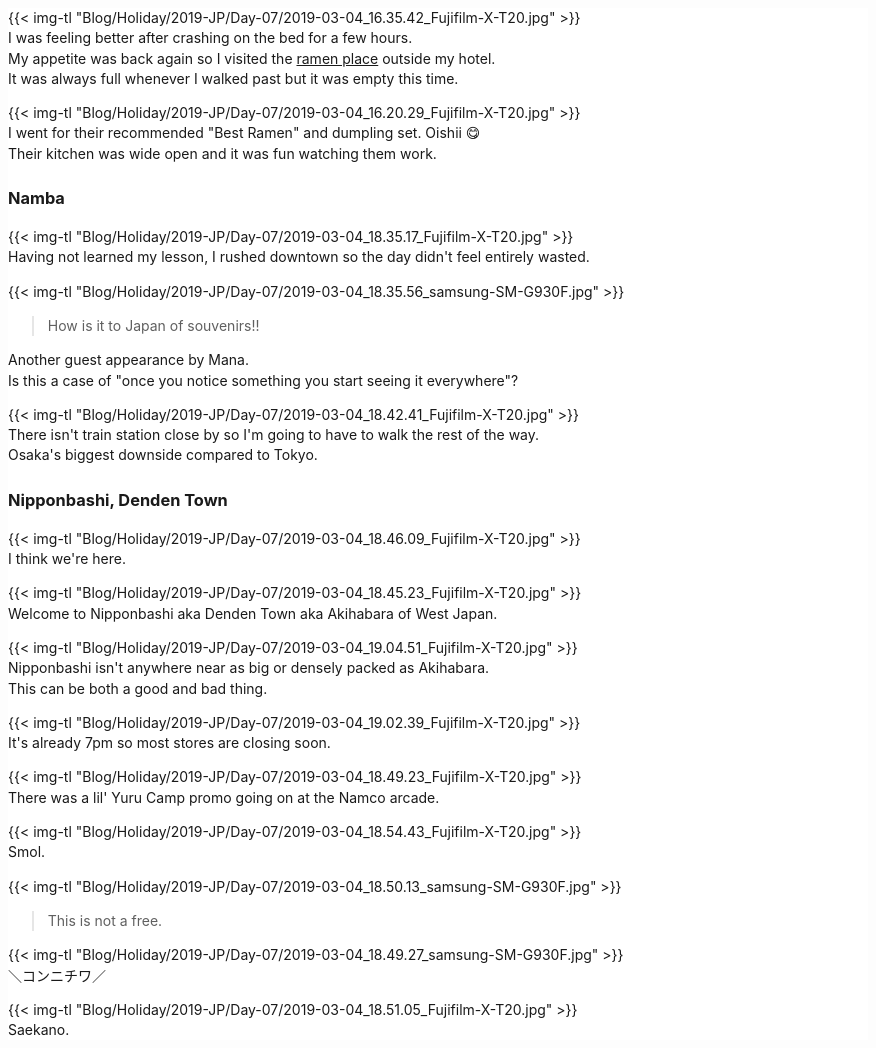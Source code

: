 {{< img-tl "Blog/Holiday/2019-JP/Day-07/2019-03-04_16.35.42_Fujifilm-X-T20.jpg" >}}  
I was feeling better after crashing on the bed for a few hours.  
My appetite was back again so I visited the [ramen place](https://www.tripadvisor.co.uk/Restaurant_Review-g298566-d3640522-Reviews-Kamitora_Higobashiten-Osaka_Osaka_Prefecture_Kinki.html "Tripadvisor: Kamitora Higobashi") outside my hotel.  
It was always full whenever I walked past but it was empty this time.  

{{< img-tl "Blog/Holiday/2019-JP/Day-07/2019-03-04_16.20.29_Fujifilm-X-T20.jpg" >}}  
I went for their recommended "Best Ramen" and dumpling set. Oishii 😋  
Their kitchen was wide open and it was fun watching them work.

### Namba

{{< img-tl "Blog/Holiday/2019-JP/Day-07/2019-03-04_18.35.17_Fujifilm-X-T20.jpg" >}}  
Having not learned my lesson, I rushed downtown so the day didn't feel entirely wasted.

{{< img-tl "Blog/Holiday/2019-JP/Day-07/2019-03-04_18.35.56_samsung-SM-G930F.jpg" >}}  

>How is it to Japan of souvenirs!!

Another guest appearance by Mana.  
Is this a case of "once you notice something you start seeing it everywhere"?

{{< img-tl "Blog/Holiday/2019-JP/Day-07/2019-03-04_18.42.41_Fujifilm-X-T20.jpg" >}}  
There isn't train station close by so I'm going to have to walk the rest of the way.  
Osaka's biggest downside compared to Tokyo.

### Nipponbashi, Denden Town

{{< img-tl "Blog/Holiday/2019-JP/Day-07/2019-03-04_18.46.09_Fujifilm-X-T20.jpg" >}}  
I think we're here.

{{< img-tl "Blog/Holiday/2019-JP/Day-07/2019-03-04_18.45.23_Fujifilm-X-T20.jpg" >}}  
Welcome to Nipponbashi aka Denden Town aka Akihabara of West Japan.

{{< img-tl "Blog/Holiday/2019-JP/Day-07/2019-03-04_19.04.51_Fujifilm-X-T20.jpg" >}}  
Nipponbashi isn't anywhere near as big or densely packed as Akihabara.  
This can be both a good and bad thing.

{{< img-tl "Blog/Holiday/2019-JP/Day-07/2019-03-04_19.02.39_Fujifilm-X-T20.jpg" >}}  
It's already 7pm so most stores are closing soon.

{{< img-tl "Blog/Holiday/2019-JP/Day-07/2019-03-04_18.49.23_Fujifilm-X-T20.jpg" >}}  
There was a lil' Yuru Camp promo going on at the Namco arcade.

{{< img-tl "Blog/Holiday/2019-JP/Day-07/2019-03-04_18.54.43_Fujifilm-X-T20.jpg" >}}  
Smol.

{{< img-tl "Blog/Holiday/2019-JP/Day-07/2019-03-04_18.50.13_samsung-SM-G930F.jpg" >}}  

>This is not a free.

{{< img-tl "Blog/Holiday/2019-JP/Day-07/2019-03-04_18.49.27_samsung-SM-G930F.jpg" >}}  
＼コンニチワ／

{{< img-tl "Blog/Holiday/2019-JP/Day-07/2019-03-04_18.51.05_Fujifilm-X-T20.jpg" >}}  
Saekano.
